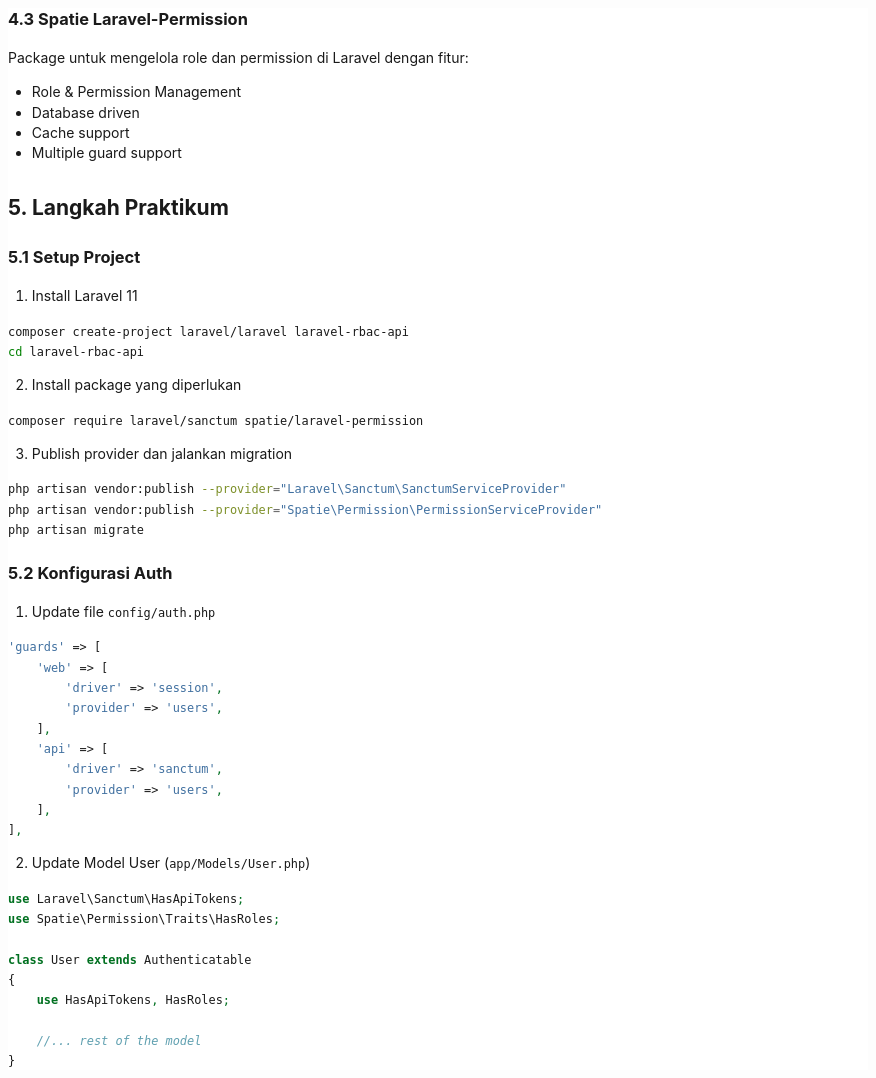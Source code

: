 ### 4.3 Spatie Laravel-Permission
Package untuk mengelola role dan permission di Laravel dengan fitur:
- Role & Permission Management
- Database driven
- Cache support
- Multiple guard support

## 5. Langkah Praktikum

### 5.1 Setup Project

1. Install Laravel 11
```bash
composer create-project laravel/laravel laravel-rbac-api
cd laravel-rbac-api
```

2. Install package yang diperlukan
```bash
composer require laravel/sanctum spatie/laravel-permission
```

3. Publish provider dan jalankan migration
```bash
php artisan vendor:publish --provider="Laravel\Sanctum\SanctumServiceProvider"
php artisan vendor:publish --provider="Spatie\Permission\PermissionServiceProvider"
php artisan migrate
```

### 5.2 Konfigurasi Auth

1. Update file `config/auth.php`
```php
'guards' => [
    'web' => [
        'driver' => 'session',
        'provider' => 'users',
    ],
    'api' => [
        'driver' => 'sanctum',
        'provider' => 'users',
    ],
],
```

2. Update Model User (`app/Models/User.php`)
```php
use Laravel\Sanctum\HasApiTokens;
use Spatie\Permission\Traits\HasRoles;

class User extends Authenticatable
{
    use HasApiTokens, HasRoles;
    
    //... rest of the model
}
```

